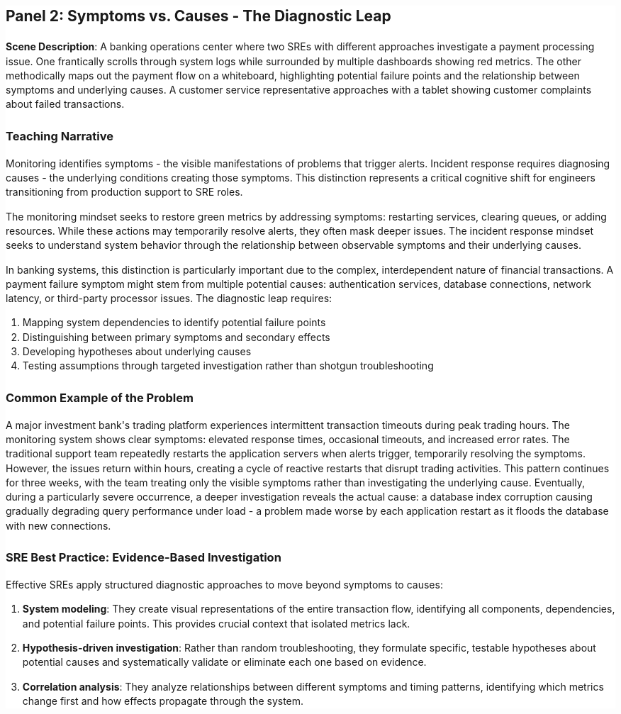## Panel 2: Symptoms vs. Causes - The Diagnostic Leap
**Scene Description**: A banking operations center where two SREs with different approaches investigate a payment processing issue. One frantically scrolls through system logs while surrounded by multiple dashboards showing red metrics. The other methodically maps out the payment flow on a whiteboard, highlighting potential failure points and the relationship between symptoms and underlying causes. A customer service representative approaches with a tablet showing customer complaints about failed transactions.

### Teaching Narrative
Monitoring identifies symptoms - the visible manifestations of problems that trigger alerts. Incident response requires diagnosing causes - the underlying conditions creating those symptoms. This distinction represents a critical cognitive shift for engineers transitioning from production support to SRE roles.

The monitoring mindset seeks to restore green metrics by addressing symptoms: restarting services, clearing queues, or adding resources. While these actions may temporarily resolve alerts, they often mask deeper issues. The incident response mindset seeks to understand system behavior through the relationship between observable symptoms and their underlying causes.

In banking systems, this distinction is particularly important due to the complex, interdependent nature of financial transactions. A payment failure symptom might stem from multiple potential causes: authentication services, database connections, network latency, or third-party processor issues. The diagnostic leap requires:

1. Mapping system dependencies to identify potential failure points
2. Distinguishing between primary symptoms and secondary effects
3. Developing hypotheses about underlying causes
4. Testing assumptions through targeted investigation rather than shotgun troubleshooting

### Common Example of the Problem
A major investment bank's trading platform experiences intermittent transaction timeouts during peak trading hours. The monitoring system shows clear symptoms: elevated response times, occasional timeouts, and increased error rates. The traditional support team repeatedly restarts the application servers when alerts trigger, temporarily resolving the symptoms. However, the issues return within hours, creating a cycle of reactive restarts that disrupt trading activities. This pattern continues for three weeks, with the team treating only the visible symptoms rather than investigating the underlying cause. Eventually, during a particularly severe occurrence, a deeper investigation reveals the actual cause: a database index corruption causing gradually degrading query performance under load - a problem made worse by each application restart as it floods the database with new connections.

### SRE Best Practice: Evidence-Based Investigation
Effective SREs apply structured diagnostic approaches to move beyond symptoms to causes:

1. **System modeling**: They create visual representations of the entire transaction flow, identifying all components, dependencies, and potential failure points. This provides crucial context that isolated metrics lack.

2. **Hypothesis-driven investigation**: Rather than random troubleshooting, they formulate specific, testable hypotheses about potential causes and systematically validate or eliminate each one based on evidence.

3. **Correlation analysis**: They analyze relationships between different symptoms and timing patterns, identifying which metrics change first and how effects propagate through the system.
